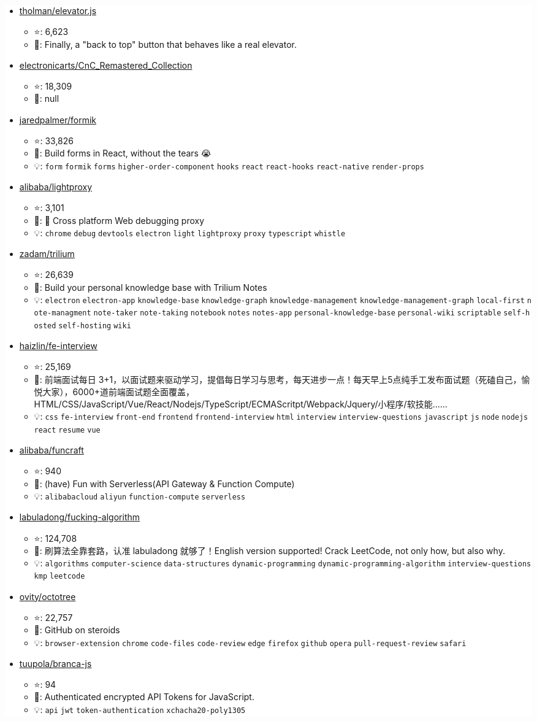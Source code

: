- [tholman/elevator.js](https://github.com/tholman/elevator.js)
  - ⭐: 6,623
  - 📖: Finally, a "back to top" button that behaves like a real elevator. 

- [electronicarts/CnC_Remastered_Collection](https://github.com/electronicarts/CnC_Remastered_Collection)
  - ⭐: 18,309
  - 📖: null

- [jaredpalmer/formik](https://github.com/jaredpalmer/formik)
  - ⭐: 33,826
  - 📖: Build forms in React, without the tears 😭 
  - 💡: `form` `formik` `forms` `higher-order-component` `hooks` `react` `react-hooks` `react-native` `render-props`

- [alibaba/lightproxy](https://github.com/alibaba/lightproxy)
  - ⭐: 3,101
  - 📖: 💎 Cross platform Web debugging proxy
  - 💡: `chrome` `debug` `devtools` `electron` `light` `lightproxy` `proxy` `typescript` `whistle`

- [zadam/trilium](https://github.com/zadam/trilium)
  - ⭐: 26,639
  - 📖: Build your personal knowledge base with Trilium Notes
  - 💡: `electron` `electron-app` `knowledge-base` `knowledge-graph` `knowledge-management` `knowledge-management-graph` `local-first` `note-managment` `note-taker` `note-taking` `notebook` `notes` `notes-app` `personal-knowledge-base` `personal-wiki` `scriptable` `self-hosted` `self-hosting` `wiki`

- [haizlin/fe-interview](https://github.com/haizlin/fe-interview)
  - ⭐: 25,169
  - 📖: 前端面试每日 3+1，以面试题来驱动学习，提倡每日学习与思考，每天进步一点！每天早上5点纯手工发布面试题（死磕自己，愉悦大家），6000+道前端面试题全面覆盖，HTML/CSS/JavaScript/Vue/React/Nodejs/TypeScript/ECMAScritpt/Webpack/Jquery/小程序/软技能……
  - 💡: `css` `fe-interview` `front-end` `frontend` `frontend-interview` `html` `interview` `interview-questions` `javascript` `js` `node` `nodejs` `react` `resume` `vue`

- [alibaba/funcraft](https://github.com/alibaba/funcraft)
  - ⭐: 940
  - 📖: (have) Fun with Serverless(API Gateway & Function Compute)
  - 💡: `alibabacloud` `aliyun` `function-compute` `serverless`

- [labuladong/fucking-algorithm](https://github.com/labuladong/fucking-algorithm)
  - ⭐: 124,708
  - 📖: 刷算法全靠套路，认准 labuladong 就够了！English version supported! Crack LeetCode, not only how, but also why. 
  - 💡: `algorithms` `computer-science` `data-structures` `dynamic-programming` `dynamic-programming-algorithm` `interview-questions` `kmp` `leetcode`

- [ovity/octotree](https://github.com/ovity/octotree)
  - ⭐: 22,757
  - 📖: GitHub on steroids
  - 💡: `browser-extension` `chrome` `code-files` `code-review` `edge` `firefox` `github` `opera` `pull-request-review` `safari`

- [tuupola/branca-js](https://github.com/tuupola/branca-js)
  - ⭐: 94
  - 📖: Authenticated encrypted API Tokens for JavaScript. 
  - 💡: `api` `jwt` `token-authentication` `xchacha20-poly1305`
